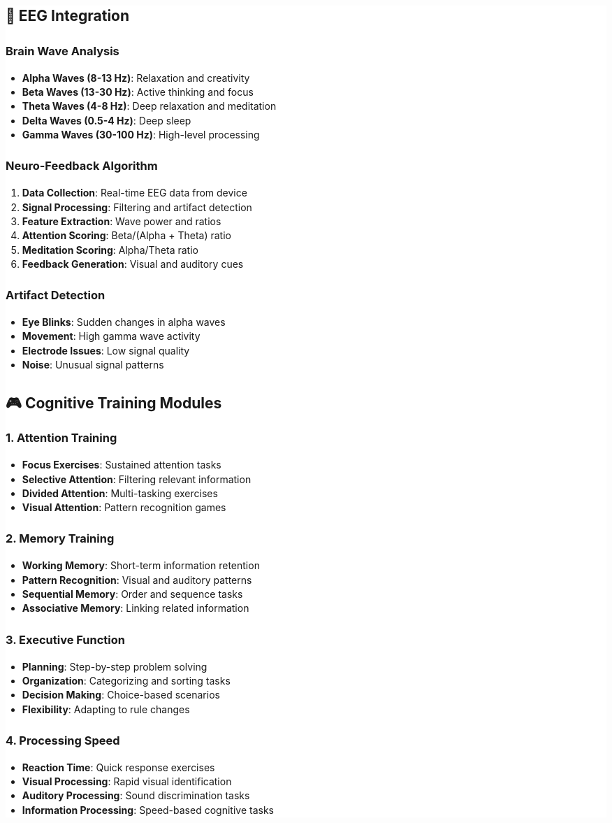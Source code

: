 ## 🧠 EEG Integration

### Brain Wave Analysis
- **Alpha Waves (8-13 Hz)**: Relaxation and creativity
- **Beta Waves (13-30 Hz)**: Active thinking and focus
- **Theta Waves (4-8 Hz)**: Deep relaxation and meditation
- **Delta Waves (0.5-4 Hz)**: Deep sleep
- **Gamma Waves (30-100 Hz)**: High-level processing

### Neuro-Feedback Algorithm
1. **Data Collection**: Real-time EEG data from device
2. **Signal Processing**: Filtering and artifact detection
3. **Feature Extraction**: Wave power and ratios
4. **Attention Scoring**: Beta/(Alpha + Theta) ratio
5. **Meditation Scoring**: Alpha/Theta ratio
6. **Feedback Generation**: Visual and auditory cues

### Artifact Detection
- **Eye Blinks**: Sudden changes in alpha waves
- **Movement**: High gamma wave activity
- **Electrode Issues**: Low signal quality
- **Noise**: Unusual signal patterns

## 🎮 Cognitive Training Modules

### 1. Attention Training
- **Focus Exercises**: Sustained attention tasks
- **Selective Attention**: Filtering relevant information
- **Divided Attention**: Multi-tasking exercises
- **Visual Attention**: Pattern recognition games

### 2. Memory Training
- **Working Memory**: Short-term information retention
- **Pattern Recognition**: Visual and auditory patterns
- **Sequential Memory**: Order and sequence tasks
- **Associative Memory**: Linking related information

### 3. Executive Function
- **Planning**: Step-by-step problem solving
- **Organization**: Categorizing and sorting tasks
- **Decision Making**: Choice-based scenarios
- **Flexibility**: Adapting to rule changes

### 4. Processing Speed
- **Reaction Time**: Quick response exercises
- **Visual Processing**: Rapid visual identification
- **Auditory Processing**: Sound discrimination tasks
- **Information Processing**: Speed-based cognitive tasks
